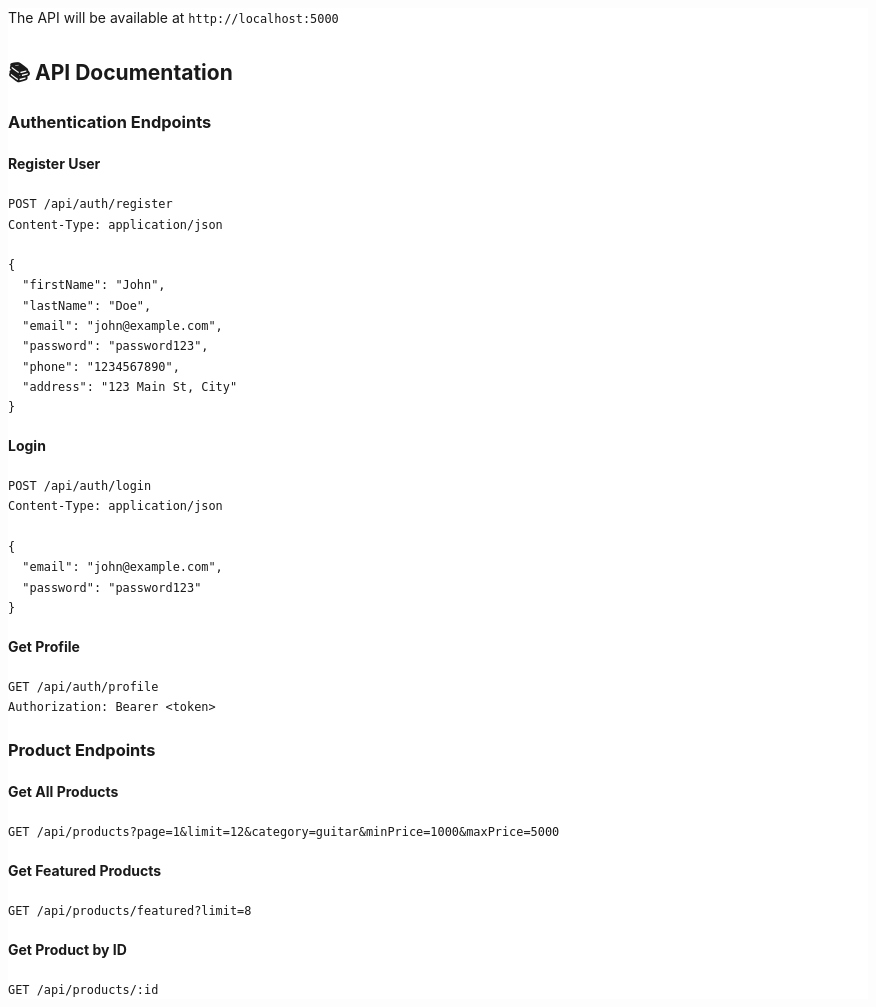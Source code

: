 The API will be available at `http://localhost:5000`

## 📚 API Documentation

### Authentication Endpoints

#### Register User
```http
POST /api/auth/register
Content-Type: application/json

{
  "firstName": "John",
  "lastName": "Doe",
  "email": "john@example.com",
  "password": "password123",
  "phone": "1234567890",
  "address": "123 Main St, City"
}
```

#### Login
```http
POST /api/auth/login
Content-Type: application/json

{
  "email": "john@example.com",
  "password": "password123"
}
```

#### Get Profile
```http
GET /api/auth/profile
Authorization: Bearer <token>
```

### Product Endpoints

#### Get All Products
```http
GET /api/products?page=1&limit=12&category=guitar&minPrice=1000&maxPrice=5000
```

#### Get Featured Products
```http
GET /api/products/featured?limit=8
```

#### Get Product by ID
```http
GET /api/products/:id
```
